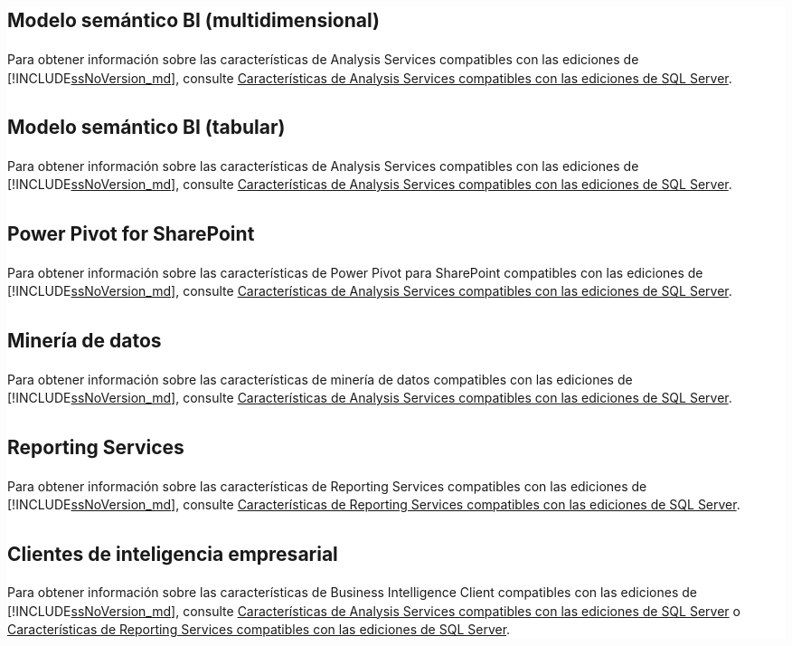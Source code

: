 ##  <a name="bi-semantic-model-multi-dimensional"></a><a name="BIMD"></a> Modelo semántico BI (multidimensional)  
  
Para obtener información sobre las características de Analysis Services compatibles con las ediciones de [!INCLUDE[ssNoVersion_md](../includes/ssnoversion-md.md)], consulte [Características de Analysis Services compatibles con las ediciones de SQL Server](/analysis-services/analysis-services-features-supported-by-the-editions-of-sql-server-2016).
   
##  <a name="bi-semantic-model-tabular"></a><a name="BIT"></a> Modelo semántico BI (tabular)  
  
Para obtener información sobre las características de Analysis Services compatibles con las ediciones de [!INCLUDE[ssNoVersion_md](../includes/ssnoversion-md.md)], consulte [Características de Analysis Services compatibles con las ediciones de SQL Server](/analysis-services/analysis-services-features-supported-by-the-editions-of-sql-server-2016).
  
##  <a name="power-pivot-for-sharepoint"></a><a name="PPSP"></a> Power Pivot for SharePoint  
  
Para obtener información sobre las características de Power Pivot para SharePoint compatibles con las ediciones de [!INCLUDE[ssNoVersion_md](../includes/ssnoversion-md.md)], consulte [Características de Analysis Services compatibles con las ediciones de SQL Server](/analysis-services/analysis-services-features-supported-by-the-editions-of-sql-server-2016).
  
##  <a name="data-mining"></a><a name="DM"></a> Minería de datos  
  
Para obtener información sobre las características de minería de datos compatibles con las ediciones de [!INCLUDE[ssNoVersion_md](../includes/ssnoversion-md.md)], consulte [Características de Analysis Services compatibles con las ediciones de SQL Server](/analysis-services/analysis-services-features-supported-by-the-editions-of-sql-server-2016).
  
##  <a name="reporting-services"></a><a name="SSRS"></a> Reporting Services  
  
Para obtener información sobre las características de Reporting Services compatibles con las ediciones de [!INCLUDE[ssNoVersion_md](../includes/ssnoversion-md.md)], consulte [Características de Reporting Services compatibles con las ediciones de SQL Server](../reporting-services/reporting-services-features-supported-by-the-editions-of-sql-server-2016.md).

##  <a name="business-intelligence-clients"></a><a name="BIC"></a> Clientes de inteligencia empresarial  

Para obtener información sobre las características de Business Intelligence Client compatibles con las ediciones de [!INCLUDE[ssNoVersion_md](../includes/ssnoversion-md.md)], consulte [Características de Analysis Services compatibles con las ediciones de SQL Server](/analysis-services/analysis-services-features-supported-by-the-editions-of-sql-server-2016) o [Características de Reporting Services compatibles con las ediciones de SQL Server](../reporting-services/reporting-services-features-supported-by-the-editions-of-sql-server-2016.md).
  